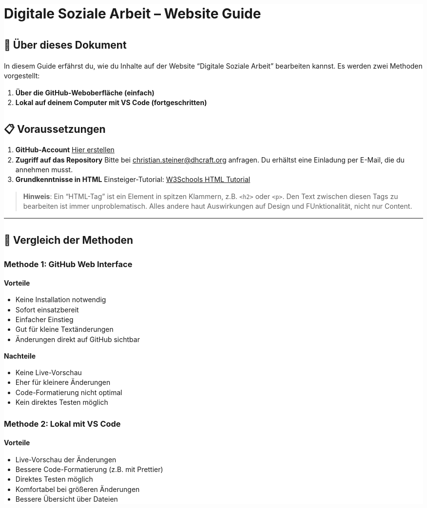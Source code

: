 # Digitale Soziale Arbeit – Website Guide

## 🎯 Über dieses Dokument
In diesem Guide erfährst du, wie du Inhalte auf der Website “Digitale Soziale Arbeit” bearbeiten kannst. Es werden zwei Methoden vorgestellt:

1. **Über die GitHub-Weboberfläche (einfach)**
2. **Lokal auf deinem Computer mit VS Code (fortgeschritten)**

## 📋 Voraussetzungen
1. **GitHub-Account**
   [Hier erstellen](https://github.com/signup)
2. **Zugriff auf das Repository**
   Bitte bei [christian.steiner@dhcraft.org](mailto:christian.steiner@dhcraft.org) anfragen. Du erhältst eine Einladung per E-Mail, die du annehmen musst.
3. **Grundkenntnisse in HTML**
   Einsteiger-Tutorial: [W3Schools HTML Tutorial](https://www.w3schools.com/html/)

> **Hinweis**: Ein “HTML-Tag” ist ein Element in spitzen Klammern, z.B. `<h2>` oder `<p>`. Den Text zwischen diesen Tags zu bearbeiten ist immer unproblematisch. Alles andere haut Auswirkungen auf Design und FUnktionalität, nicht nur Content.

---

## 🔄 Vergleich der Methoden

### Methode 1: GitHub Web Interface

**Vorteile**
- Keine Installation notwendig
- Sofort einsatzbereit
- Einfacher Einstieg
- Gut für kleine Textänderungen
- Änderungen direkt auf GitHub sichtbar

**Nachteile**
- Keine Live-Vorschau
- Eher für kleinere Änderungen
- Code-Formatierung nicht optimal
- Kein direktes Testen möglich

### Methode 2: Lokal mit VS Code

**Vorteile**
- Live-Vorschau der Änderungen
- Bessere Code-Formatierung (z.B. mit Prettier)
- Direktes Testen möglich
- Komfortabel bei größeren Änderungen
- Bessere Übersicht über Dateien
